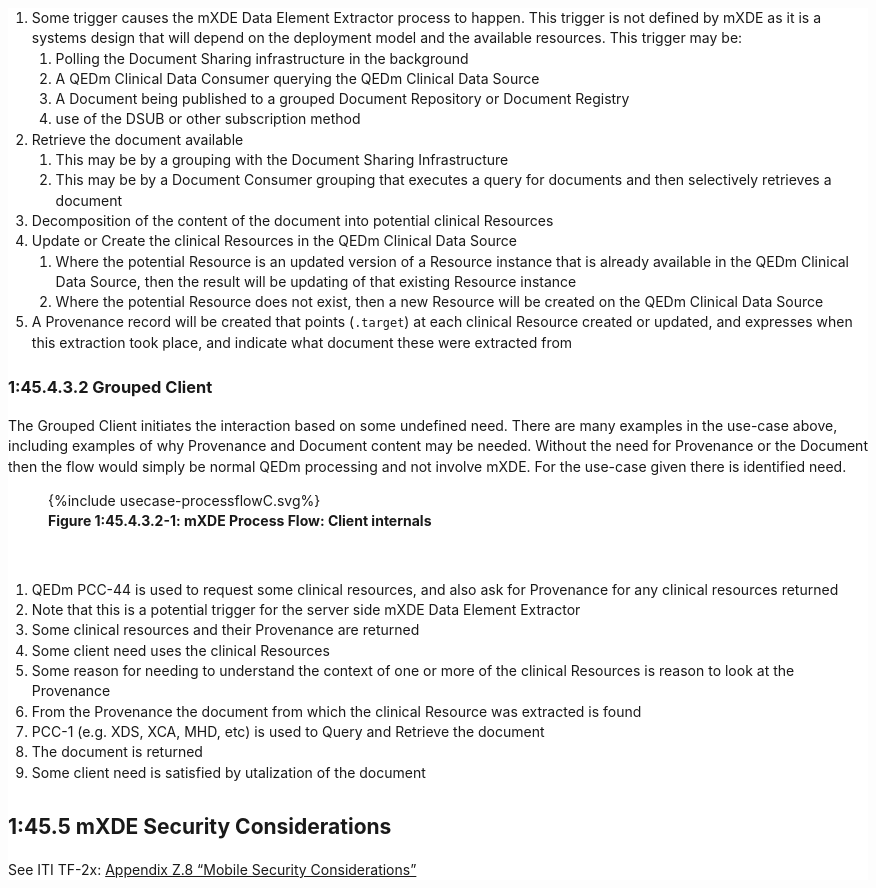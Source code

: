 1. Some trigger causes the mXDE Data Element Extractor process to happen. This trigger is not defined by mXDE as it is a systems design that will depend on the deployment model and the available resources. This trigger may be:
   1. Polling the Document Sharing infrastructure in the background
   2. A QEDm Clinical Data Consumer querying the QEDm Clinical Data Source
   3. A Document being published to a grouped Document Repository or Document Registry
   4. use of the DSUB or other subscription method
2. Retrieve the document available
   1. This may be by a grouping with the Document Sharing Infrastructure
   2. This may be by a Document Consumer grouping that executes a query for documents and then selectively retrieves a document
3. Decomposition of the content of the document into potential clinical Resources
4. Update or Create the clinical Resources in the QEDm Clinical Data Source
   1. Where the potential Resource is an updated version of a Resource instance that is already available in the QEDm Clinical Data Source, then the result will be updating of that existing Resource instance
   2. Where the potential Resource does not exist, then a new Resource will be created on the QEDm Clinical Data Source
5. A Provenance record will be created that points (`.target`) at each clinical Resource created or updated, and expresses when this extraction took place, and indicate what document these were extracted from

### 1:45.4.3.2 Grouped Client

The Grouped Client initiates the interaction based on some undefined need. There are many examples in the use-case above, including examples of why Provenance and Document content may be needed. Without the need for Provenance or the Document then the flow would simply be normal QEDm processing and not involve mXDE. For the use-case given there is identified need.

<figure>
{%include usecase-processflowC.svg%}
<figcaption><b>Figure 1:45.4.3.2-1: mXDE Process Flow: Client internals</b></figcaption>
</figure>
<br clear="all">

1. QEDm PCC-44 is used to request some clinical resources, and also ask for Provenance for any clinical resources returned
2. Note that this is a potential trigger for the server side mXDE Data Element Extractor
3. Some clinical resources and their Provenance are returned
4. Some client need uses the clinical Resources
5. Some reason for needing to understand the context of one or more of the clinical Resources is reason to look at the Provenance
6. From the Provenance the document from which the clinical Resource was extracted is found
7. PCC-1 (e.g. XDS, XCA, MHD, etc) is used to Query and Retrieve the document
8. The document is returned
9. Some client need is satisfied by utalization of the document

## 1:45.5 mXDE Security Considerations

See ITI TF-2x: [Appendix Z.8 “Mobile Security Considerations”](https://profiles.ihe.net/ITI/TF/Volume2/ch-Z.html#z.8-mobile-security-considerations)
